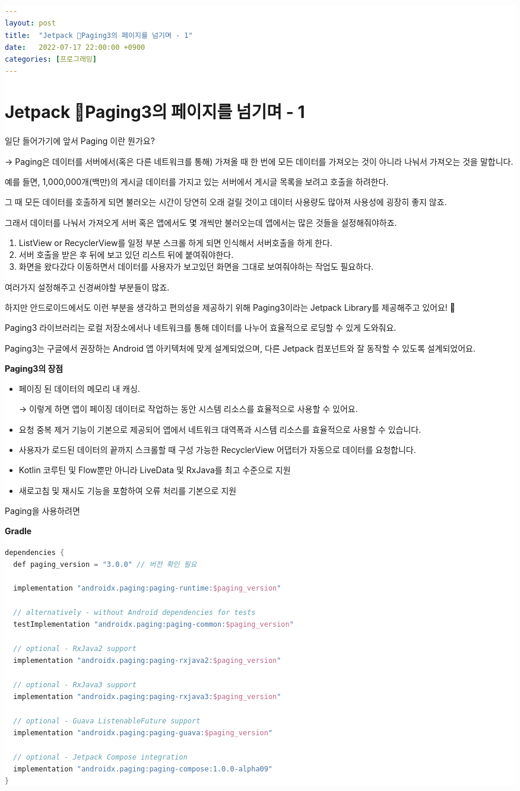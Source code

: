 ```yaml
---
layout: post
title:  "Jetpack 📄Paging3의 페이지를 넘기며 - 1"
date:   2022-07-17 22:00:00 +0900
categories: [프로그래밍]
---
```



# Jetpack 📄Paging3의 페이지를 넘기며 - 1

일단 들어가기에 앞서 Paging 이란 뭔가요?

→ Paging은 데이터를 서버에서(혹은 다른 네트워크를 통해) 가져올 때 한 번에 모든 데이터를 가져오는 것이 아니라 나눠서 가져오는 것을 말합니다.

예를 들면, 1,000,000개(백만)의 게시글 데이터를 가지고 있는 서버에서 게시글 목록을 보려고 호출을 하려한다.

그 때 모든 데이터를 호출하게 되면 불러오는 시간이 당연히 오래 걸릴 것이고 데이터 사용량도 많아져 사용성에 굉장히 좋지 않죠.

그래서 데이터를 나눠서 가져오게 서버 혹은 앱에서도 몇 개씩만 불러오는데 앱에서는 많은 것들을 설정해줘야하죠.

1. ListView or RecyclerView를 일정 부분 스크롤 하게 되면 인식해서 서버호출을 하게 한다.
2. 서버 호출을 받은 후 뒤에 보고 있던 리스트 뒤에 붙여줘야한다.
3. 화면을 왔다갔다 이동하면서 데이터를 사용자가 보고있던 화면을 그대로 보여줘야하는 작업도 필요하다.

여러가지 설정해주고 신경써야할 부분들이 많죠.

하지만 안드로이드에서도 이런 부분을 생각하고 편의성을 제공하기 위해 Paging3이라는 Jetpack Library를 제공해주고 있어요! 👏

Paging3 라이브러리는 로컬 저장소에서나 네트워크를 통해 데이터를 나누어 효율적으로 로딩할 수 있게 도와줘요.

Paging3는 구글에서 권장하는 Android 앱 아키텍처에 맞게 설계되었으며, 다른 Jetpack 컴포넌트와 잘 동작할 수 있도록 설계되었어요.

**Paging3의 장점**

- 페이징 된 데이터의 메모리 내 캐싱.
    
    →  이렇게 하면 앱이 페이징 데이터로 작업하는 동안 시스템 리소스를 효율적으로 사용할 수 있어요.
    
- 요청 중복 제거 기능이 기본으로 제공되어 앱에서 네트워크 대역폭과 시스템 리소스를 효율적으로 사용할 수 있습니다.
- 사용자가 로드된 데이터의 끝까지 스크롤할 때 구성 가능한 RecyclerView 어댑터가 자동으로 데이터를 요청합니다.
- Kotlin 코루틴 및 Flow뿐만 아니라 LiveData 및 RxJava를 최고 수준으로 지원
- 새로고침 및 재시도 기능을 포함하여 오류 처리를 기본으로 지원

Paging을 사용하려면

**Gradle**

```kotlin
dependencies {
  def paging_version = "3.0.0" // 버전 확인 필요

  implementation "androidx.paging:paging-runtime:$paging_version"

  // alternatively - without Android dependencies for tests
  testImplementation "androidx.paging:paging-common:$paging_version"

  // optional - RxJava2 support
  implementation "androidx.paging:paging-rxjava2:$paging_version"

  // optional - RxJava3 support
  implementation "androidx.paging:paging-rxjava3:$paging_version"

  // optional - Guava ListenableFuture support
  implementation "androidx.paging:paging-guava:$paging_version"

  // optional - Jetpack Compose integration
  implementation "androidx.paging:paging-compose:1.0.0-alpha09"
}
```